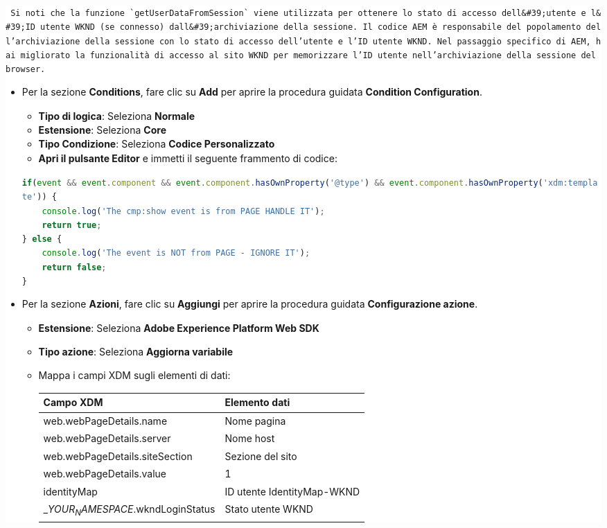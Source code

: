      Si noti che la funzione `getUserDataFromSession` viene utilizzata per ottenere lo stato di accesso dell&#39;utente e l&#39;ID utente WKND (se connesso) dall&#39;archiviazione della sessione. Il codice AEM è responsabile del popolamento dell’archiviazione della sessione con lo stato di accesso dell’utente e l’ID utente WKND. Nel passaggio specifico di AEM, hai migliorato la funzionalità di accesso al sito WKND per memorizzare l’ID utente nell’archiviazione della sessione del browser.

   - Per la sezione **Conditions**, fare clic su **Add** per aprire la procedura guidata **Condition Configuration**.
      - **Tipo di logica**: Seleziona **Normale**
      - **Estensione**: Seleziona **Core**
      - **Tipo Condizione**: Seleziona **Codice Personalizzato**
      - **Apri il pulsante Editor** e immetti il seguente frammento di codice:

     ```javascript
     if(event && event.component && event.component.hasOwnProperty('@type') && event.component.hasOwnProperty('xdm:template')) {
         console.log('The cmp:show event is from PAGE HANDLE IT');
         return true;
     } else {
         console.log('The event is NOT from PAGE - IGNORE IT');
         return false;
     }
     ```

   - Per la sezione **Azioni**, fare clic su **Aggiungi** per aprire la procedura guidata **Configurazione azione**.
      - **Estensione**: Seleziona **Adobe Experience Platform Web SDK**
      - **Tipo azione**: Seleziona **Aggiorna variabile**

      - Mappa i campi XDM sugli elementi di dati:

        | Campo XDM | Elemento dati |
        |----------|------------|
        | web.webPageDetails.name | Nome pagina |
        | web.webPageDetails.server | Nome host |
        | web.webPageDetails.siteSection | Sezione del sito |
        | web.webPageDetails.value | 1 |
        | identityMap | ID utente IdentityMap-WKND |
        | _$YOUR_NAMESPACE$.wkndLoginStatus | Stato utente WKND |
